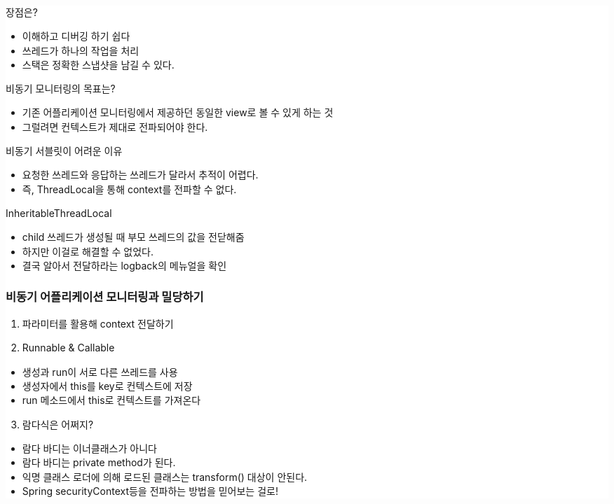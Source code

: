 장점은?

* 이해하고 디버깅 하기 쉽다
* 쓰레드가 하나의 작업을 처리
* 스택은 정확한 스냅샷을 남길 수 있다.

비동기 모니터링의 목표는?

* 기존 어플리케이션 모니터링에서 제공하던 동일한 view로 볼 수 있게 하는 것
* 그럴려면 컨텍스트가 제대로 전파되어야 한다.

비동기 서블릿이 어려운 이유

* 요청한 쓰레드와 응답하는 쓰레드가 달라서 추적이 어렵다.
* 즉, ThreadLocal을 통해 context를 전파할 수 없다.

InheritableThreadLocal

* child 쓰레드가 생성될 때 부모 쓰레드의 값을 전닫해줌
* 하지만 이걸로 해결할 수 없었다.
* 결국 알아서 전달하라는 logback의 메뉴얼을 확인

### 비동기 어플리케이션 모니터링과 밀당하기

1. 파라미터를 활용해 context 전달하기  

2. Runnable & Callable

* 생성과 run이 서로 다른 쓰레드를 사용
* 생성자에서 this를 key로 컨텍스트에 저장
* run 메소드에서 this로 컨텍스트를 가져온다

3. 람다식은 어쩌지?

* 람다 바디는 이너클래스가 아니다
* 람다 바디는 private method가 된다.
* 익명 클래스 로더에 의해 로드된 클래스는 transform() 대상이 안된다.
* Spring securityContext등을 전파하는 방법을 믿어보는 걸로!






